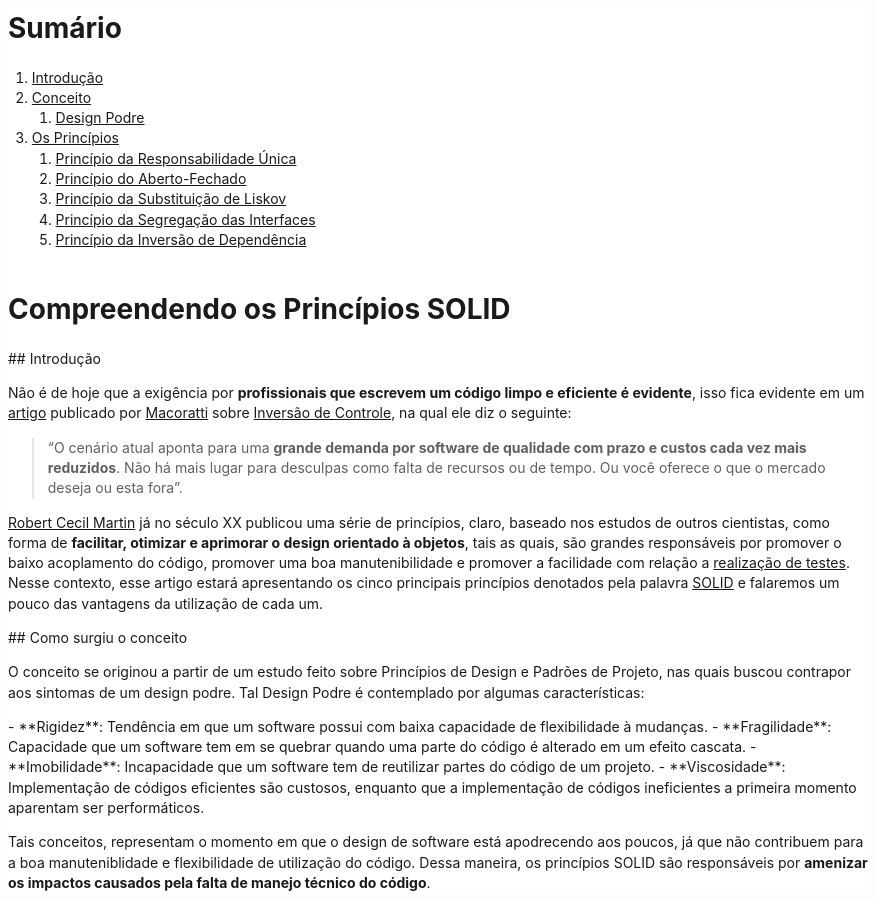 # Sumário
1. [Introdução](#introducao)
2. [Conceito](#conceito)
    1. [Design Podre](#designpodre)
3. [Os Princípios](#principios)
    1. [Princípio da Responsabilidade Única](#srp)
    2. [Princípio do Aberto-Fechado](#ocp)
    3. [Princípio da Substituição de Liskov](#lsp)
    4. [Princípio da Segregação das Interfaces](#isp)
    5. [Princípio da Inversão de Dependência](#dip)

# Compreendendo os Princípios SOLID

<div id="introducao"></div>
## Introdução

Não é de hoje que a exigência por **profissionais que escrevem um código limpo e eficiente é evidente**, isso fica evidente em um [artigo](https://www.macoratti.net/09/01/net_ioc1.htm) publicado por [Macoratti](https://mvp.microsoft.com/pt-br/PublicProfile/4025407?fullName=%20%20Macoratti) sobre [Inversão de Controle](https://balta.io/blog/inversion-of-control), na qual ele diz o seguinte: 

> “O cenário atual aponta para uma **grande demanda por software de qualidade com prazo e custos cada vez mais reduzidos**. Não há mais lugar para desculpas como falta de recursos ou de tempo. Ou você oferece o que o mercado deseja ou esta fora”. 

[Robert Cecil Martin](https://pt.wikipedia.org/wiki/Robert_Cecil_Martin) já no século XX publicou uma série de princípios, claro, baseado nos estudos de outros cientistas, como forma de **facilitar, otimizar e aprimorar o design orientado à objetos**, tais as quais, são grandes responsáveis por promover o baixo acoplamento do código, promover uma boa manutenibilidade e promover a facilidade com relação a [realização de testes](https://balta.io/blog/fundamentos-testes-de-unidade). Nesse contexto, esse artigo estará apresentando os cinco principais princípios denotados pela palavra [SOLID](https://pt.wikipedia.org/wiki/SOLID) e falaremos um pouco das vantagens da utilização de cada um.

<div id="conceito"></div>
## Como surgiu o conceito

O conceito se originou a partir de um estudo feito sobre Princípios de Design e Padrões de Projeto, nas quais buscou contrapor aos sintomas de um design podre. Tal Design Podre é contemplado por algumas características:

<div id="designpodre"></div>
- **Rigidez**: Tendência em que um software possui com baixa capacidade de flexibilidade à mudanças.
- **Fragilidade**: Capacidade que um software tem em se quebrar quando uma parte do código é alterado em um efeito cascata.
- **Imobilidade**: Incapacidade que um software tem de reutilizar partes do código de um projeto.
- **Viscosidade**: Implementação de códigos eficientes são custosos, enquanto que a implementação de códigos ineficientes a primeira momento aparentam ser performáticos.

Tais conceitos, representam o momento em que o design de software está apodrecendo aos poucos, já que não contribuem para a boa manuteniblidade e flexibilidade de utilização do código. Dessa maneira, os princípios SOLID são responsáveis por **amenizar os impactos causados pela falta de manejo técnico do código**.
